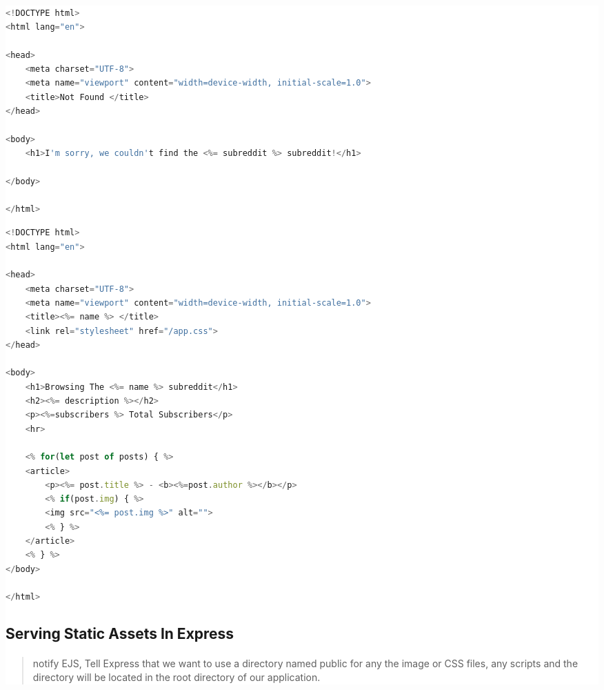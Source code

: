 ```javascript
<!DOCTYPE html>
<html lang="en">

<head>
    <meta charset="UTF-8">
    <meta name="viewport" content="width=device-width, initial-scale=1.0">
    <title>Not Found </title>
</head>

<body>
    <h1>I'm sorry, we couldn't find the <%= subreddit %> subreddit!</h1>

</body>

</html>
```

```javascript
<!DOCTYPE html>
<html lang="en">

<head>
    <meta charset="UTF-8">
    <meta name="viewport" content="width=device-width, initial-scale=1.0">
    <title><%= name %> </title>
    <link rel="stylesheet" href="/app.css">
</head>

<body>
    <h1>Browsing The <%= name %> subreddit</h1>
    <h2><%= description %></h2>
    <p><%=subscribers %> Total Subscribers</p>
    <hr>

    <% for(let post of posts) { %>
    <article>
        <p><%= post.title %> - <b><%=post.author %></b></p>
        <% if(post.img) { %>
        <img src="<%= post.img %>" alt="">
        <% } %>
    </article>
    <% } %>
</body>

</html>
```

## Serving Static Assets In Express

> notify EJS, Tell Express that we want to use a directory named public for any the image or CSS files, any scripts and the directory will be located in the root directory of our application.
